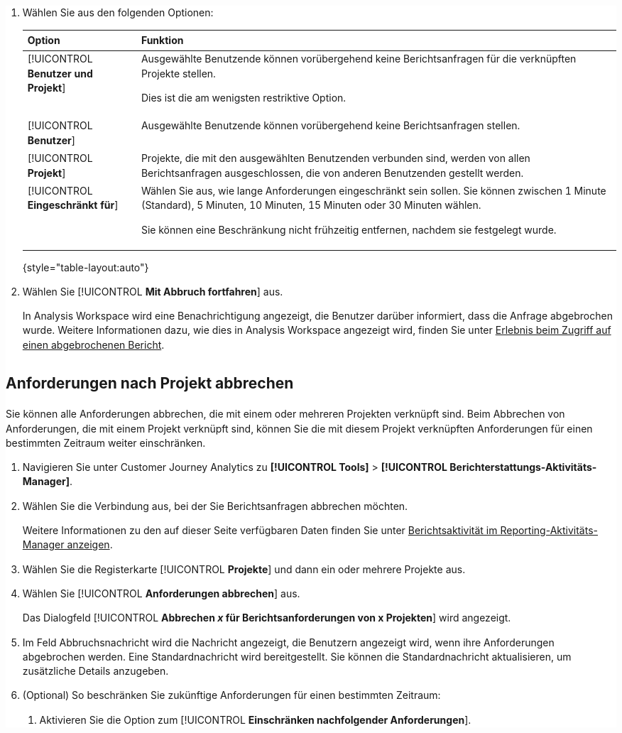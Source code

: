    1. Wählen Sie aus den folgenden Optionen:

      | Option | Funktion |
      |---------|----------|
      | [!UICONTROL **Benutzer und Projekt**] | Ausgewählte Benutzende können vorübergehend keine Berichtsanfragen für die verknüpften Projekte stellen. <p>Dies ist die am wenigsten restriktive Option.</p> |
      | [!UICONTROL **Benutzer**] | Ausgewählte Benutzende können vorübergehend keine Berichtsanfragen stellen. |
      | [!UICONTROL **Projekt**] | Projekte, die mit den ausgewählten Benutzenden verbunden sind, werden von allen Berichtsanfragen ausgeschlossen, die von anderen Benutzenden gestellt werden. |
      | [!UICONTROL **Eingeschränkt für**] | Wählen Sie aus, wie lange Anforderungen eingeschränkt sein sollen. Sie können zwischen 1 Minute (Standard), 5 Minuten, 10 Minuten, 15 Minuten oder 30 Minuten wählen. <!--double-check this--> <p>Sie können eine Beschränkung nicht frühzeitig entfernen, nachdem sie festgelegt wurde.</p> |

      {style="table-layout:auto"}

1. Wählen Sie [!UICONTROL **Mit Abbruch fortfahren**] aus.

   In Analysis Workspace wird eine Benachrichtigung angezeigt, die Benutzer darüber informiert, dass die Anfrage abgebrochen wurde. Weitere Informationen dazu, wie dies in Analysis Workspace angezeigt wird, finden Sie unter [Erlebnis beim Zugriff auf einen abgebrochenen Bericht](#experience-when-users-access-a-cancelled-report).

## Anforderungen nach Projekt abbrechen

Sie können alle Anforderungen abbrechen, die mit einem oder mehreren Projekten verknüpft sind. Beim Abbrechen von Anforderungen, die mit einem Projekt verknüpft sind, können Sie die mit diesem Projekt verknüpften Anforderungen für einen bestimmten Zeitraum weiter einschränken.

1. Navigieren Sie unter Customer Journey Analytics zu **[!UICONTROL Tools]** > **[!UICONTROL Berichterstattungs-Aktivitäts-Manager]**.

1. Wählen Sie die Verbindung aus, bei der Sie Berichtsanfragen abbrechen möchten. 

   Weitere Informationen zu den auf dieser Seite verfügbaren Daten finden Sie unter [Berichtsaktivität im Reporting-Aktivitäts-Manager anzeigen](/help/reporting-activity-manager/reporting-activity.md).

1. Wählen Sie die Registerkarte [!UICONTROL **Projekte**] und dann ein oder mehrere Projekte aus.

   

1. Wählen Sie [!UICONTROL **Anforderungen abbrechen**] aus.

   Das Dialogfeld [!UICONTROL **Abbrechen _x_ für Berichtsanforderungen von x Projekten**] wird angezeigt.

1. Im Feld Abbruchsnachricht wird die Nachricht angezeigt, die Benutzern angezeigt wird, wenn ihre Anforderungen abgebrochen werden. Eine Standardnachricht wird bereitgestellt. Sie können die Standardnachricht aktualisieren, um zusätzliche Details anzugeben.

1. (Optional) So beschränken Sie zukünftige Anforderungen für einen bestimmten Zeitraum:

   1. Aktivieren Sie die Option zum [!UICONTROL **Einschränken nachfolgender Anforderungen**].
